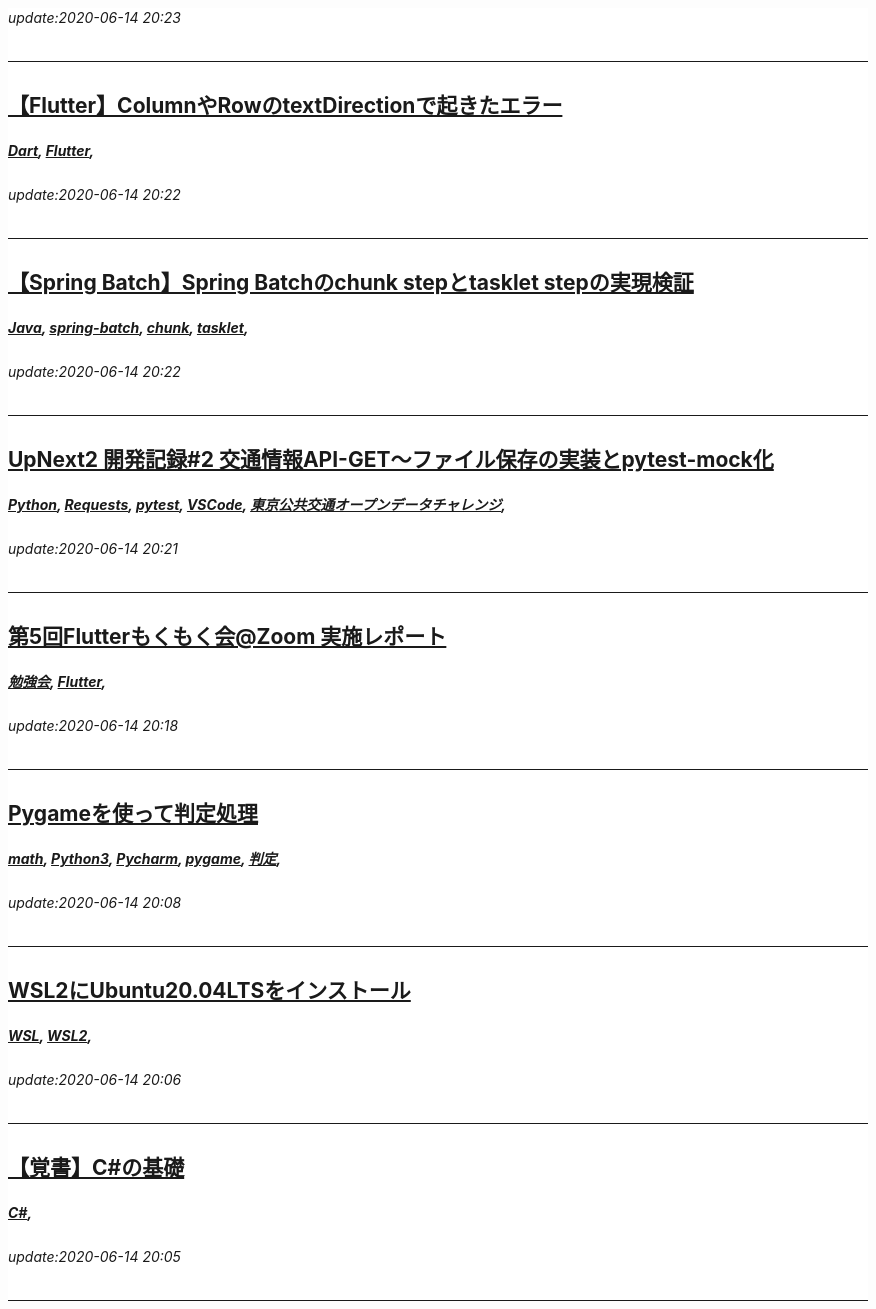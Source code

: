###### update:2020-06-14 20:23
---
## [【Flutter】ColumnやRowのtextDirectionで起きたエラー](https://qiita.com/ryota47/items/2a0d789e7eab9bf1fca2)
##### [Dart](https://qiita.com/tags/Dart), [Flutter](https://qiita.com/tags/Flutter), 
###### update:2020-06-14 20:22
---
## [【Spring Batch】Spring Batchのchunk stepとtasklet stepの実現検証](https://qiita.com/training_zhang/items/d636b51b806181237d2f)
##### [Java](https://qiita.com/tags/Java), [spring-batch](https://qiita.com/tags/spring-batch), [chunk](https://qiita.com/tags/chunk), [tasklet](https://qiita.com/tags/tasklet), 
###### update:2020-06-14 20:22
---
## [UpNext2 開発記録#2 交通情報API-GET〜ファイル保存の実装とpytest-mock化](https://qiita.com/toast-uz/items/d0aec4393bdd76feb2ff)
##### [Python](https://qiita.com/tags/Python), [Requests](https://qiita.com/tags/Requests), [pytest](https://qiita.com/tags/pytest), [VSCode](https://qiita.com/tags/VSCode), [東京公共交通オープンデータチャレンジ](https://qiita.com/tags/東京公共交通オープンデータチャレンジ), 
###### update:2020-06-14 20:21
---
## [第5回Flutterもくもく会@Zoom 実施レポート](https://qiita.com/glassmonkey/items/84bf4810e10fbaa199af)
##### [勉強会](https://qiita.com/tags/勉強会), [Flutter](https://qiita.com/tags/Flutter), 
###### update:2020-06-14 20:18
---
## [Pygameを使って判定処理](https://qiita.com/ProOJI/items/56927105ceed4dd66ea3)
##### [math](https://qiita.com/tags/math), [Python3](https://qiita.com/tags/Python3), [Pycharm](https://qiita.com/tags/Pycharm), [pygame](https://qiita.com/tags/pygame), [判定](https://qiita.com/tags/判定), 
###### update:2020-06-14 20:08
---
## [WSL2にUbuntu20.04LTSをインストール](https://qiita.com/quzq/items/7ac0130ce777d657d095)
##### [WSL](https://qiita.com/tags/WSL), [WSL2](https://qiita.com/tags/WSL2), 
###### update:2020-06-14 20:06
---
## [【覚書】C#の基礎](https://qiita.com/BA-KAZU/items/5c39270b1102fce4aa58)
##### [C#](https://qiita.com/tags/C#), 
###### update:2020-06-14 20:05
---